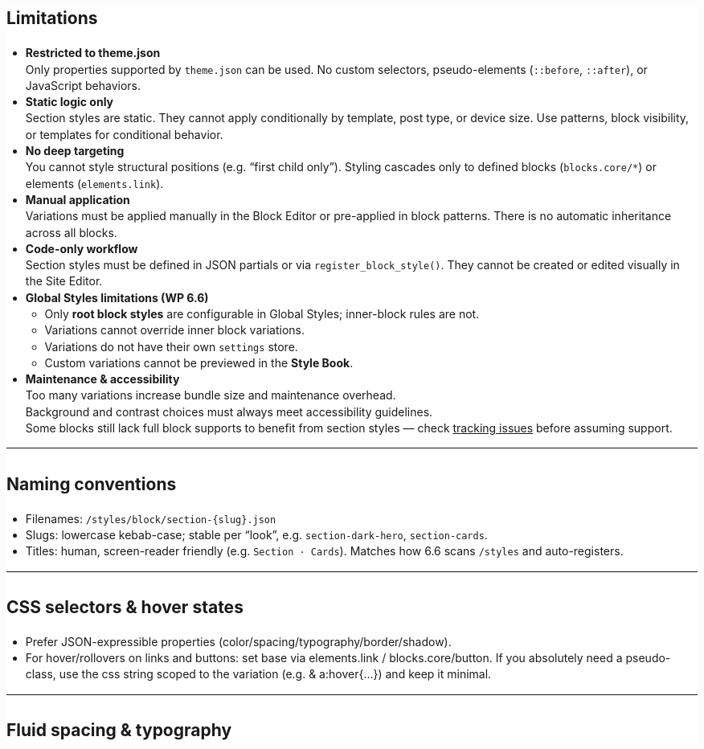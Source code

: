 
## Limitations

- **Restricted to theme.json**  
  Only properties supported by `theme.json` can be used. No custom selectors, pseudo-elements (`::before`, `::after`), or JavaScript behaviors.
- **Static logic only**  
  Section styles are static. They cannot apply conditionally by template, post type, or device size. Use patterns, block visibility, or templates for conditional behavior.
- **No deep targeting**  
  You cannot style structural positions (e.g. “first child only”). Styling cascades only to defined blocks (`blocks.core/*`) or elements (`elements.link`).
- **Manual application**  
  Variations must be applied manually in the Block Editor or pre-applied in block patterns. There is no automatic inheritance across all blocks.
- **Code-only workflow**  
  Section styles must be defined in JSON partials or via `register_block_style()`. They cannot be created or edited visually in the Site Editor.
- **Global Styles limitations (WP 6.6)**
  - Only **root block styles** are configurable in Global Styles; inner-block rules are not.
  - Variations cannot override inner block variations.
  - Variations do not have their own `settings` store.
  - Custom variations cannot be previewed in the **Style Book**.
- **Maintenance & accessibility**  
  Too many variations increase bundle size and maintenance overhead.  
  Background and contrast choices must always meet accessibility guidelines.  
  Some blocks still lack full block supports to benefit from section styles — check [tracking issues](https://github.com/WordPress/gutenberg/issues/57537) before assuming support.

---

## Naming conventions

- Filenames: `/styles/block/section-{slug}.json`
- Slugs: lowercase kebab-case; stable per “look”, e.g. `section-dark-hero`, `section-cards`.
- Titles: human, screen-reader friendly (e.g. `Section · Cards`).
  Matches how 6.6 scans `/styles` and auto-registers.

---

## CSS selectors & hover states

- Prefer JSON-expressible properties (color/spacing/typography/border/shadow).
- For hover/rollovers on links and buttons: set base via elements.link / blocks.core/button. If you absolutely need a pseudo-class, use the css string scoped to the variation (e.g. & a:hover{…}) and keep it minimal.

---

## Fluid spacing & typography
